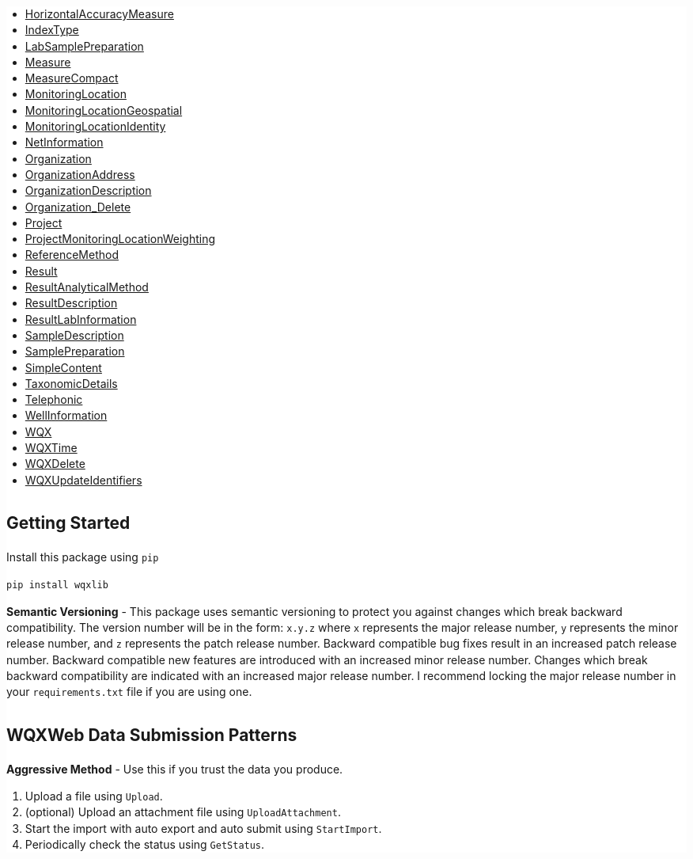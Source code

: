   - [HorizontalAccuracyMeasure](#horizontalaccuracymeasure)
  - [IndexType](#indextype)
  - [LabSamplePreparation](#labsamplepreparation)
  - [Measure](#measure)
  - [MeasureCompact](#measurecompact)
  - [MonitoringLocation](#monitoringlocation)
  - [MonitoringLocationGeospatial](#monitoringlocationgeospatial)
  - [MonitoringLocationIdentity](#monitoringlocationidentity)
  - [NetInformation](#netinformation)
  - [Organization](#organization)
  - [OrganizationAddress](#organizationaddress)
  - [OrganizationDescription](#organizationdescription)
  - [Organization_Delete](#organization_delete)
  - [Project](#project)
  - [ProjectMonitoringLocationWeighting](#projectmonitoringlocationweighting)
  - [ReferenceMethod](#referencemethod)
  - [Result](#result)
  - [ResultAnalyticalMethod](#resultanalyticalmethod)
  - [ResultDescription](#resultdescription)
  - [ResultLabInformation](#resultlabinformation)
  - [SampleDescription](#sampledescription)
  - [SamplePreparation](#samplepreparation)
  - [SimpleContent](#simplecontent)
  - [TaxonomicDetails](#taxonomicdetails)
  - [Telephonic](#telephonic)
  - [WellInformation](#wellinformation)
  - [WQX](#wqx)
  - [WQXTime](#wqxtime)
  - [WQXDelete](#wqxdelete)
  - [WQXUpdateIdentifiers](#wqxupdateidentifiers)

## Getting Started

Install this package using `pip`

    pip install wqxlib

**Semantic Versioning** - This package uses semantic versioning to protect you against changes which break backward compatibility. The version number will be in the form: `x.y.z` where `x` represents the major release number, `y` represents the minor release number, and `z` represents the patch release number. Backward compatible bug fixes result in an increased patch release number. Backward compatible new features are introduced with an increased minor release number. Changes which break backward compatibility are indicated with an increased major release number. I recommend locking the major release number in your `requirements.txt` file if you are using one.

## WQXWeb Data Submission Patterns

**Aggressive Method** - Use this if you trust the data you produce.

1. Upload a file using `Upload`.
2. (optional) Upload an attachment file using `UploadAttachment`.
3. Start the import with auto export and auto submit using `StartImport`.
4. Periodically check the status using `GetStatus`.
